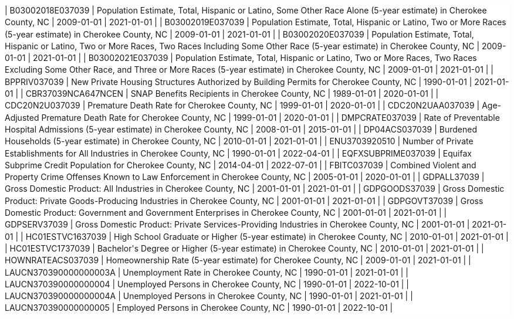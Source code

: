 | B03002018E037039          | Population Estimate, Total, Hispanic or Latino, Some Other Race Alone (5-year estimate) in Cherokee County, NC                                                               | 2009-01-01          | 2021-01-01        |
| B03002019E037039          | Population Estimate, Total, Hispanic or Latino, Two or More Races (5-year estimate) in Cherokee County, NC                                                                   | 2009-01-01          | 2021-01-01        |
| B03002020E037039          | Population Estimate, Total, Hispanic or Latino, Two or More Races, Two Races Including Some Other Race (5-year estimate) in Cherokee County, NC                              | 2009-01-01          | 2021-01-01        |
| B03002021E037039          | Population Estimate, Total, Hispanic or Latino, Two or More Races, Two Races Excluding Some Other Race, and Three or More Races (5-year estimate) in Cherokee County, NC     | 2009-01-01          | 2021-01-01        |
| BPPRIV037039              | New Private Housing Structures Authorized by Building Permits for Cherokee County, NC                                                                                        | 1990-01-01          | 2021-01-01        |
| CBR37039NCA647NCEN        | SNAP Benefits Recipients in Cherokee County, NC                                                                                                                              | 1989-01-01          | 2020-01-01        |
| CDC20N2U037039            | Premature Death Rate for Cherokee County, NC                                                                                                                                 | 1999-01-01          | 2020-01-01        |
| CDC20N2UAA037039          | Age-Adjusted Premature Death Rate for Cherokee County, NC                                                                                                                    | 1999-01-01          | 2020-01-01        |
| DMPCRATE037039            | Rate of Preventable Hospital Admissions (5-year estimate) in Cherokee County, NC                                                                                             | 2008-01-01          | 2015-01-01        |
| DP04ACS037039             | Burdened Households (5-year estimate) in Cherokee County, NC                                                                                                                 | 2010-01-01          | 2021-01-01        |
| ENU3703920510             | Number of Private Establishments for All Industries in Cherokee County, NC                                                                                                   | 1990-01-01          | 2022-04-01        |
| EQFXSUBPRIME037039        | Equifax Subprime Credit Population for Cherokee County, NC                                                                                                                   | 2014-04-01          | 2022-07-01        |
| FBITC037039               | Combined Violent and Property Crime Offenses Known to Law Enforcement in Cherokee County, NC                                                                                 | 2005-01-01          | 2020-01-01        |
| GDPALL37039               | Gross Domestic Product: All Industries in Cherokee County, NC                                                                                                                | 2001-01-01          | 2021-01-01        |
| GDPGOODS37039             | Gross Domestic Product: Private Goods-Producing Industries in Cherokee County, NC                                                                                            | 2001-01-01          | 2021-01-01        |
| GDPGOVT37039              | Gross Domestic Product: Government and Government Enterprises in Cherokee County, NC                                                                                         | 2001-01-01          | 2021-01-01        |
| GDPSERV37039              | Gross Domestic Product: Private Services-Providing Industries in Cherokee County, NC                                                                                         | 2001-01-01          | 2021-01-01        |
| HC01ESTVC1637039          | High School Graduate or Higher (5-year estimate) in Cherokee County, NC                                                                                                      | 2010-01-01          | 2021-01-01        |
| HC01ESTVC1737039          | Bachelor's Degree or Higher (5-year estimate) in Cherokee County, NC                                                                                                         | 2010-01-01          | 2021-01-01        |
| HOWNRATEACS037039         | Homeownership Rate (5-year estimate) for Cherokee County, NC                                                                                                                 | 2009-01-01          | 2021-01-01        |
| LAUCN370390000000003A     | Unemployment Rate in Cherokee County, NC                                                                                                                                     | 1990-01-01          | 2021-01-01        |
| LAUCN370390000000004      | Unemployed Persons in Cherokee County, NC                                                                                                                                    | 1990-01-01          | 2022-10-01        |
| LAUCN370390000000004A     | Unemployed Persons in Cherokee County, NC                                                                                                                                    | 1990-01-01          | 2021-01-01        |
| LAUCN370390000000005      | Employed Persons in Cherokee County, NC                                                                                                                                      | 1990-01-01          | 2022-10-01        |
